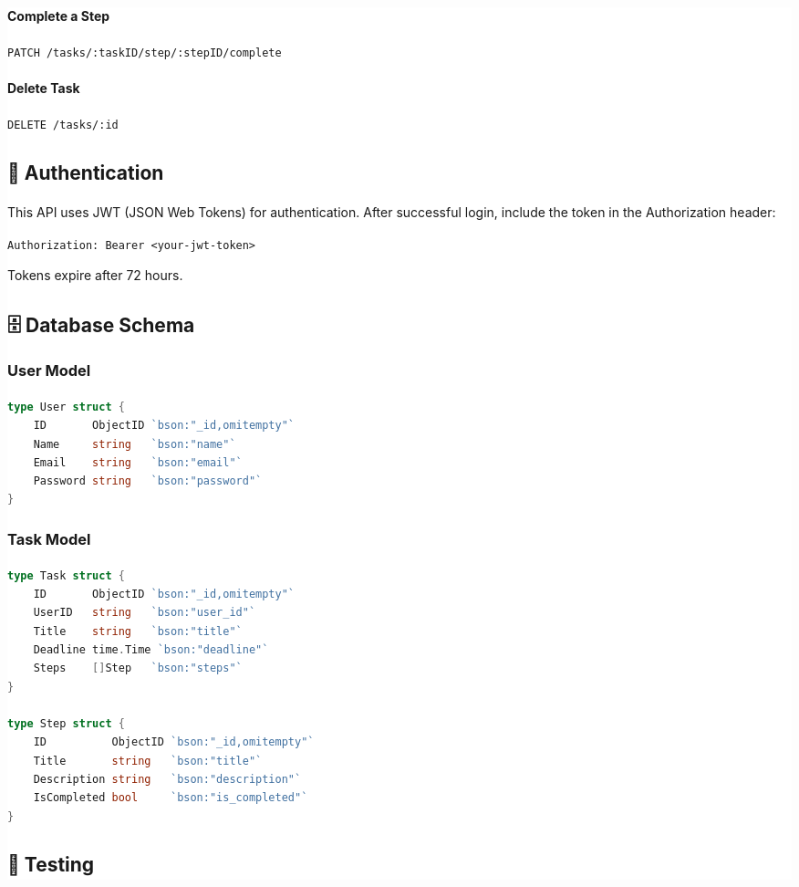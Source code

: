 #### Complete a Step
```http
PATCH /tasks/:taskID/step/:stepID/complete
```

#### Delete Task
```http
DELETE /tasks/:id
```

## 🔐 Authentication

This API uses JWT (JSON Web Tokens) for authentication. After successful login, include the token in the Authorization header:

```
Authorization: Bearer <your-jwt-token>
```

Tokens expire after 72 hours.

## 🗄️ Database Schema

### User Model
```go
type User struct {
    ID       ObjectID `bson:"_id,omitempty"`
    Name     string   `bson:"name"`
    Email    string   `bson:"email"`
    Password string   `bson:"password"`
}
```

### Task Model
```go
type Task struct {
    ID       ObjectID `bson:"_id,omitempty"`
    UserID   string   `bson:"user_id"`
    Title    string   `bson:"title"`
    Deadline time.Time `bson:"deadline"`
    Steps    []Step   `bson:"steps"`
}

type Step struct {
    ID          ObjectID `bson:"_id,omitempty"`
    Title       string   `bson:"title"`
    Description string   `bson:"description"`
    IsCompleted bool     `bson:"is_completed"`
}
```

## 🧪 Testing
